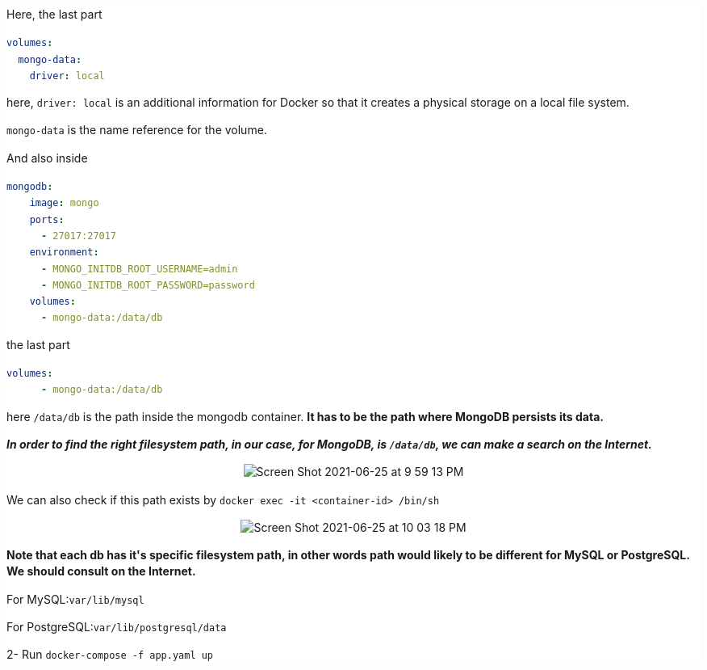 Here, the last part

```yaml
volumes:
  mongo-data:
    driver: local
```

here, `driver: local` is an additional information for Docker so that it creates a physical storage on a local file system.

`mongo-data` is the name reference for the volume.

And also inside

```yaml
mongodb:
    image: mongo
    ports:
      - 27017:27017
    environment:
      - MONGO_INITDB_ROOT_USERNAME=admin
      - MONGO_INITDB_ROOT_PASSWORD=password
    volumes:
      - mongo-data:/data/db
```

the last part

```yaml
volumes:
      - mongo-data:/data/db
```

here `/data/db` is the path inside the mongodb container. <b>It has to be the path where MongoDB persists its data.</b>

<b><i>In order to find the right filesystem path, in our case, for MongoDB, is `/data/db`, we can make a search on the Internet.</b></i>

<p align="center">
  <img width="550" alt="Screen Shot 2021-06-25 at 9 59 13 PM" src="https://user-images.githubusercontent.com/31994778/123473013-a31f1780-d600-11eb-8ecd-114a6ad1ee5c.png">
  </p>
  
  We can also check if this path exists by `docker exec -it <container-id> /bin/sh`
  
  <p align="center">
 <img width="800" alt="Screen Shot 2021-06-25 at 10 03 18 PM" src="https://user-images.githubusercontent.com/31994778/123473402-31939900-d601-11eb-9634-487bf82874ea.png">
  </p>
  
  <b>Note that each db has it's specific filesystem path, in other words path would likely to be different for MySQL or PostgreSQL. We should consult on the Internet.</b>
  
  For MySQL:`var/lib/mysql`
  
  For PostgreSQL:`var/lib/postgresql/data`

2- Run `docker-compose -f app.yaml up`
